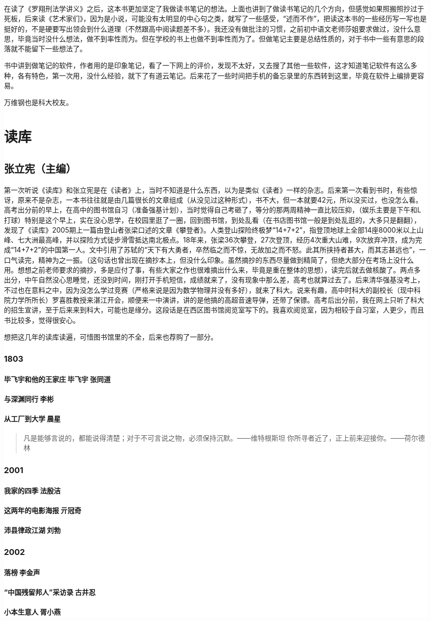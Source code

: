 
在读了《罗翔刑法学讲义》之后，这本书更加坚定了我做读书笔记的想法。上面也讲到了做读书笔记的几个方向，但感觉如果照搬照抄过于死板，后来读《艺术家们》，因为是小说，可能没有太明显的中心句之类，就写了一些感受，“述而不作”，把读这本书的一些经历写一写也是挺好的，不是硬要写出领会到什么道理（不然跟高中阅读题差不多）。我还没有做批注的习惯，之前初中语文老师莎姐要求做过，没什么意思，毕竟当时没什么想法，做不到率性而为。但在学校的书上也做不到率性而为了。但做笔记主要是总结性质的，对于书中一些有意思的段落就不能留下一些想法了。

书中讲到做笔记的软件，作者用的是印象笔记，看了一下网上的评价，发现不太好，又去搜了其他一些软件，这才知道笔记软件有这么多种，各有特色，第一次用，没什么经验，就下了有道云笔记。后来花了一些时间把手机的备忘录里的东西转到这里，毕竟在软件上编排更容易。

万维钢也是科大校友。


# 读库
## 张立宪（主编）

第一次听说《读库》和张立宪是在《读者》上，当时不知道是什么东西，以为是类似《读者》一样的杂志。后来第一次看到书时，有些惊讶，原来不是杂志，一本书往往就是由几篇很长的文章组成（从没见过这种形式），书不大，但一本就要42元，所以没买过，也没怎么看。高考出分前的早上，在高中的图书馆自习（准备强基计划），当时觉得自己考砸了，等分的那两周精神一直比较压抑，（娱乐主要是下午和L打球）特别是这个早上，实在没心思学，在校园里逛了一圈，回到图书馆，到处乱看（在书店图书馆一般是到处乱逛的，大多只是翻翻），发现了《读库》2005期上一篇由登山者张梁口述的文章《攀登者》。人类登山探险终极梦“14+7+2”，指登顶地球上全部14座8000米以上山峰、七大洲最高峰，并以探险方式徒步滑雪抵达南北极点。18年来，张梁36次攀登，27次登顶，经历4次重大山难，9次放弃冲顶，成为完成“14+7+2”的中国第一人。文中引用了苏轼的“天下有大勇者，卒然临之而不惊，无故加之而不怒。此其所挟持者甚大，而其志甚远也”，一口气读完，精神为之一振。（这句话也曾出现在摘抄本上，但没什么印象。虽然摘抄的东西尽量做到精简了，但绝大部分在考场上没什么用。想想之前老师要求的摘抄，多是应付了事，有些大家之作也很难摘出什么来，毕竟是重在整体的思想），读完后就去做核酸了。两点多出分，中午自然没心思睡觉，还没到时间，刚打开手机短信，成绩就来了，没有现象中那么差，高考也就算过去了。后来清华强基没考上，不过也在意料之中，因为没怎么学过竞赛（严格来说是因为数学物理并没有多好），就来了科大。说来有趣，高中时科大的副校长（现中科院力学所所长）罗喜胜教授来湛江开会，顺便来一中演讲，讲的是他搞的高超音速导弹，还带了保镖。高考后出分前，我在网上只听了科大的招生宣讲，至于后来来到科大，可能也是缘分。这段话是在西区图书馆阅览室写下的。我喜欢阅览室，因为相较于自习室，人更少，而且书比较多，觉得很安心。

想把这几年的读库读遍，可惜图书馆里的不全，后来也荐购了一部分。

### 1803

#### 毕飞宇和他的王家庄  毕飞宇 张同道

#### 与深渊同行  李彬

#### 从工厂到大学 晨星

> 凡是能够言说的，都能说得清楚；对于不可言说之物，必须保持沉默。——维特根斯坦
> 你所寻者近了，正上前来迎接你。——荷尔德林

### 2001

#### 我家的四季  法殷洁

#### 这两年的电影海报  亓冠奇

#### 沛县律政江湖  刘勃

### 2002

#### 落榜  李金声

#### “中国残留邦人”采访录  古井忍

#### 小本生意人  胥小燕
